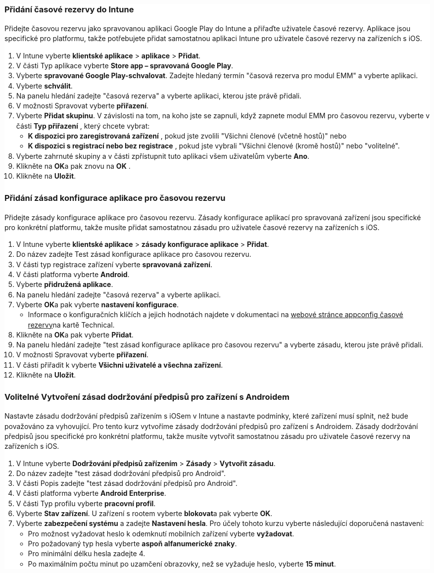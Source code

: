 ### <a name="add-slack-to-intune"></a>Přidání časové rezervy do Intune
Přidejte časovou rezervu jako spravovanou aplikaci Google Play do Intune a přiřaďte uživatele časové rezervy. Aplikace jsou specifické pro platformu, takže potřebujete přidat samostatnou aplikaci Intune pro uživatele časové rezervy na zařízeních s iOS.
1. V Intune vyberte **klientské aplikace** > **aplikace** > **Přidat**.
2. V části Typ aplikace vyberte **Store app – spravovaná Google Play**.
3. Vyberte **spravované Google Play-schvalovat**. Zadejte hledaný termín "časová rezerva pro modul EMM" a vyberte aplikaci.
4. Vyberte **schválit**.
5. Na panelu hledání zadejte "časová rezerva" a vyberte aplikaci, kterou jste právě přidali.
6. V možnosti Spravovat vyberte **přiřazení**.
7. Vyberte **Přidat skupinu**. V závislosti na tom, na koho jste se zapnuli, když zapnete modul EMM pro časovou rezervu, vyberte v části **Typ přiřazení** , který chcete vybrat:
    - **K dispozici pro zaregistrovaná zařízení** , pokud jste zvolili "Všichni členové (včetně hostů)" nebo
    - **K dispozici s registrací nebo bez registrace** , pokud jste vybrali "Všichni členové (kromě hostů)" nebo "volitelné".
8. Vyberte zahrnuté skupiny a v části zpřístupnit tuto aplikaci všem uživatelům vyberte **Ano**.
9. Klikněte na **OK**a pak znovu na **OK** .
10. Klikněte na **Uložit**.

### <a name="add-an-app-configuration-policy-for-slack"></a>Přidání zásad konfigurace aplikace pro časovou rezervu
Přidejte zásady konfigurace aplikace pro časovou rezervu. Zásady konfigurace aplikací pro spravovaná zařízení jsou specifické pro konkrétní platformu, takže musíte přidat samostatnou zásadu pro uživatele časové rezervy na zařízeních s iOS.
1. V Intune vyberte **klientské aplikace** > **zásady konfigurace aplikace** > **Přidat**.
2. Do název zadejte Test zásad konfigurace aplikace pro časovou rezervu.
3. V části typ registrace zařízení vyberte **spravovaná zařízení**.
4. V části platforma vyberte **Android**.
5. Vyberte **přidružená aplikace**.
6. Na panelu hledání zadejte "časová rezerva" a vyberte aplikaci.
7. Vyberte **OK**a pak vyberte **nastavení konfigurace**.
    - Informace o konfiguračních klíčích a jejich hodnotách najdete v dokumentaci na [webové stránce appconfig časové rezervy](https://www.appconfig.org/company/slack/)na kartě Technical.
8. Klikněte na **OK**a pak vyberte **Přidat**.
9. Na panelu hledání zadejte "test zásad konfigurace aplikace pro časovou rezervu" a vyberte zásadu, kterou jste právě přidali.
10. V možnosti Spravovat vyberte **přiřazení**.
11. V části přiřadit k vyberte **Všichni uživatelé a všechna zařízení**.
12. Klikněte na **Uložit**.

### <a name="optional-create-an-android-device-compliance-policy"></a>Volitelné Vytvoření zásad dodržování předpisů pro zařízení s Androidem
Nastavte zásadu dodržování předpisů zařízením s iOSem v Intune a nastavte podmínky, které zařízení musí splnit, než bude považováno za vyhovující. Pro tento kurz vytvoříme zásady dodržování předpisů pro zařízení s Androidem. Zásady dodržování předpisů jsou specifické pro konkrétní platformu, takže musíte vytvořit samostatnou zásadu pro uživatele časové rezervy na zařízeních s iOS.
1. V Intune vyberte **Dodržování předpisů zařízením** > **Zásady** > **Vytvořit zásadu**.
2. Do název zadejte "test zásad dodržování předpisů pro Android".
3. V části Popis zadejte "test zásad dodržování předpisů pro Android".
4. V části platforma vyberte **Android Enterprise**.
5. V části Typ profilu vyberte **pracovní profil**.
6. Vyberte **Stav zařízení**. U zařízení s rootem vyberte **blokovat**a pak vyberte **OK**.
7. Vyberte **zabezpečení systému** a zadejte **Nastavení hesla**. Pro účely tohoto kurzu vyberte následující doporučená nastavení:
    - Pro možnost vyžadovat heslo k odemknutí mobilních zařízení vyberte **vyžadovat**.
    - Pro požadovaný typ hesla vyberte **aspoň alfanumerické znaky**.
    - Pro minimální délku hesla zadejte 4.
    - Po maximálním počtu minut po uzamčení obrazovky, než se vyžaduje heslo, vyberte **15 minut**.